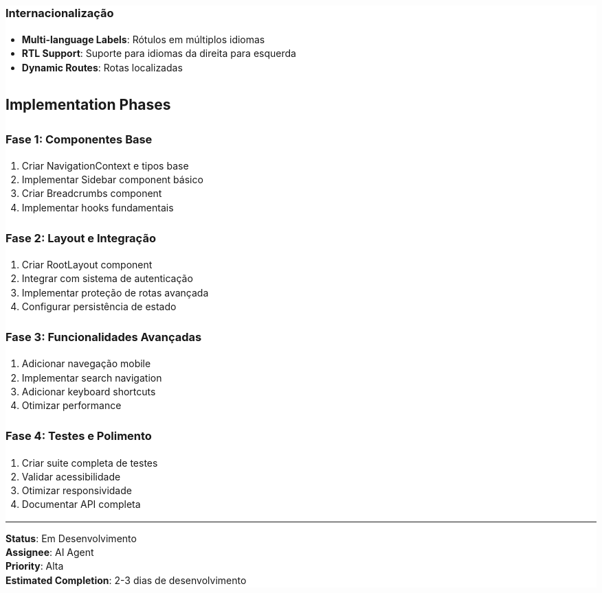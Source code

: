 ### Internacionalização

- **Multi-language Labels**: Rótulos em múltiplos idiomas
- **RTL Support**: Suporte para idiomas da direita para esquerda
- **Dynamic Routes**: Rotas localizadas

## Implementation Phases

### Fase 1: Componentes Base

1. Criar NavigationContext e tipos base
2. Implementar Sidebar component básico
3. Criar Breadcrumbs component
4. Implementar hooks fundamentais

### Fase 2: Layout e Integração

1. Criar RootLayout component
2. Integrar com sistema de autenticação
3. Implementar proteção de rotas avançada
4. Configurar persistência de estado

### Fase 3: Funcionalidades Avançadas

1. Adicionar navegação mobile
2. Implementar search navigation
3. Adicionar keyboard shortcuts
4. Otimizar performance

### Fase 4: Testes e Polimento

1. Criar suite completa de testes
2. Validar acessibilidade
3. Otimizar responsividade
4. Documentar API completa

---

**Status**: Em Desenvolvimento  
**Assignee**: AI Agent  
**Priority**: Alta  
**Estimated Completion**: 2-3 dias de desenvolvimento
